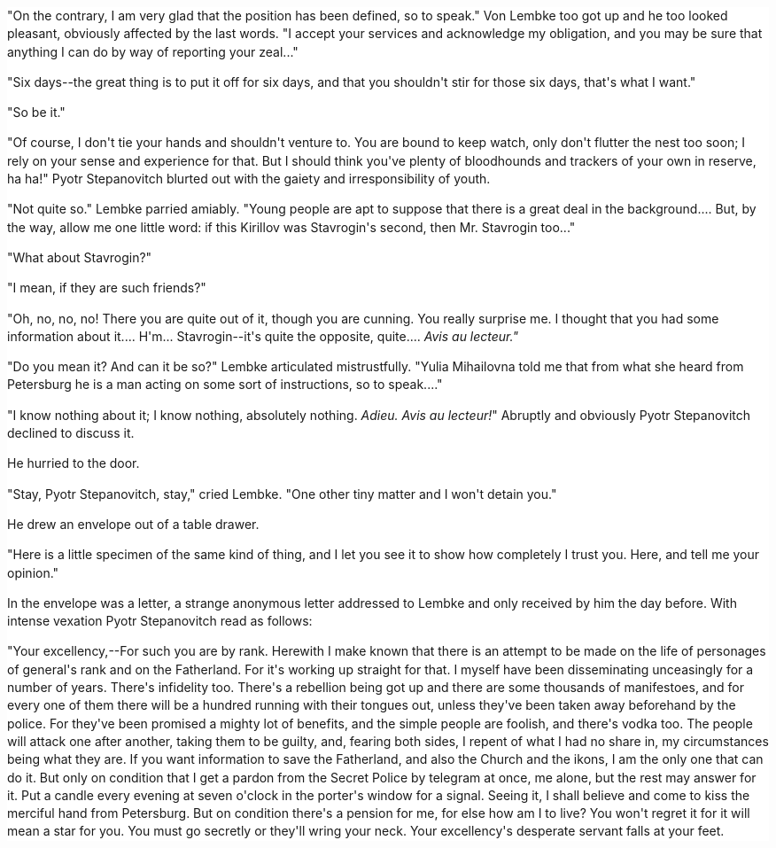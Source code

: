 
"On the contrary, I am very glad that the position has been defined, so to
speak." Von Lembke too got up and he too looked pleasant, obviously affected by
the last words. "I accept your services and acknowledge my obligation, and you
may be sure that anything I can do by way of reporting your zeal..."

"Six days--the great thing is to put it off for six days, and that you
shouldn't stir for those six days, that's what I want."

"So be it."

"Of course, I don't tie your hands and shouldn't venture to. You are bound to
keep watch, only don't flutter the nest too soon; I rely on your sense and
experience for that. But I should think you've plenty of bloodhounds and
trackers of your own in reserve, ha ha!" Pyotr Stepanovitch blurted out with
the gaiety and irresponsibility of youth.

"Not quite so." Lembke parried amiably. "Young people are apt to suppose that
there is a great deal in the background.... But, by the way, allow me one
little word: if this Kirillov was Stavrogin's second, then Mr. Stavrogin
too..."

"What about Stavrogin?"

"I mean, if they are such friends?"

"Oh, no, no, no! There you are quite out of it, though you are cunning. You
really surprise me. I thought that you had some information about it.... H'm...
Stavrogin--it's quite the opposite, quite.... _Avis au lecteur."_

"Do you mean it? And can it be so?" Lembke articulated mistrustfully. "Yulia
Mihailovna told me that from what she heard from Petersburg he is a man acting
on some sort of instructions, so to speak...."

"I know nothing about it; I know nothing, absolutely nothing. _Adieu. Avis au
lecteur!_" Abruptly and obviously Pyotr Stepanovitch declined to discuss it.

He hurried to the door.

"Stay, Pyotr Stepanovitch, stay," cried Lembke. "One other tiny matter and I
won't detain you."

He drew an envelope out of a table drawer.

"Here is a little specimen of the same kind of thing, and I let you see it to
show how completely I trust you. Here, and tell me your opinion."

In the envelope was a letter, a strange anonymous letter addressed to Lembke
and only received by him the day before. With intense vexation Pyotr
Stepanovitch read as follows:

"Your excellency,--For such you are by rank. Herewith I make known that there
is an attempt to be made on the life of personages of general's rank and on the
Fatherland. For it's working up straight for that. I myself have been
disseminating unceasingly for a number of years. There's infidelity too.
There's a rebellion being got up and there are some thousands of manifestoes,
and for every one of them there will be a hundred running with their tongues
out, unless they've been taken away beforehand by the police. For they've been
promised a mighty lot of benefits, and the simple people are foolish, and
there's vodka too. The people will attack one after another, taking them to be
guilty, and, fearing both sides, I repent of what I had no share in, my
circumstances being what they are. If you want information to save the
Fatherland, and also the Church and the ikons, I am the only one that can do
it. But only on condition that I get a pardon from the Secret Police by
telegram at once, me alone, but the rest may answer for it. Put a candle every
evening at seven o'clock in the porter's window for a signal. Seeing it, I
shall believe and come to kiss the merciful hand from Petersburg. But on
condition there's a pension for me, for else how am I to live? You won't regret
it for it will mean a star for you. You must go secretly or they'll wring your
neck. Your excellency's desperate servant falls at your feet.
